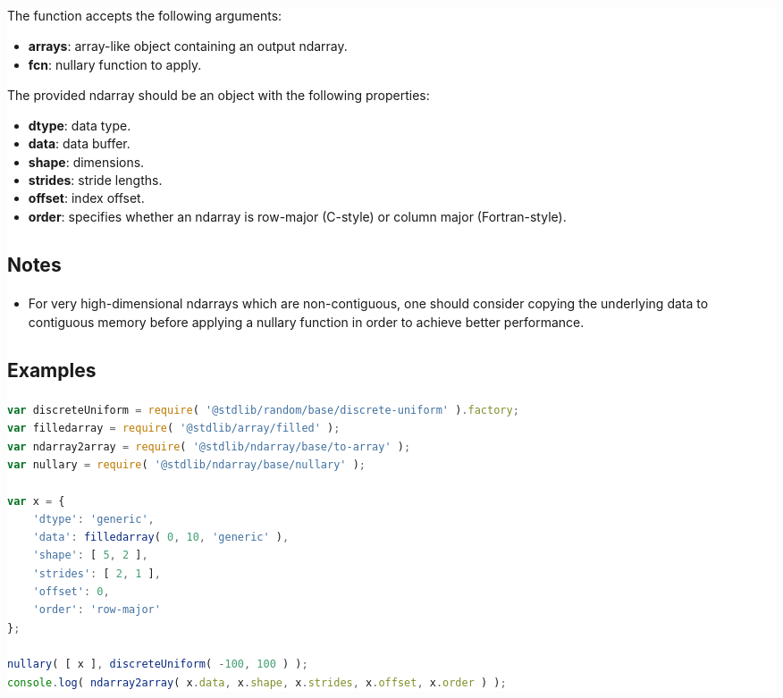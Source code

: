 The function accepts the following arguments:

-   **arrays**: array-like object containing an output ndarray.
-   **fcn**: nullary function to apply.

The provided ndarray should be an object with the following properties:

-   **dtype**: data type.
-   **data**: data buffer.
-   **shape**: dimensions.
-   **strides**: stride lengths.
-   **offset**: index offset.
-   **order**: specifies whether an ndarray is row-major (C-style) or column major (Fortran-style).

</section>



<section class="notes">

## Notes

-   For very high-dimensional ndarrays which are non-contiguous, one should consider copying the underlying data to contiguous memory before applying a nullary function in order to achieve better performance.

</section>



<section class="examples">

## Examples



```javascript
var discreteUniform = require( '@stdlib/random/base/discrete-uniform' ).factory;
var filledarray = require( '@stdlib/array/filled' );
var ndarray2array = require( '@stdlib/ndarray/base/to-array' );
var nullary = require( '@stdlib/ndarray/base/nullary' );

var x = {
    'dtype': 'generic',
    'data': filledarray( 0, 10, 'generic' ),
    'shape': [ 5, 2 ],
    'strides': [ 2, 1 ],
    'offset': 0,
    'order': 'row-major'
};

nullary( [ x ], discreteUniform( -100, 100 ) );
console.log( ndarray2array( x.data, x.shape, x.strides, x.offset, x.order ) );
```

</section>

